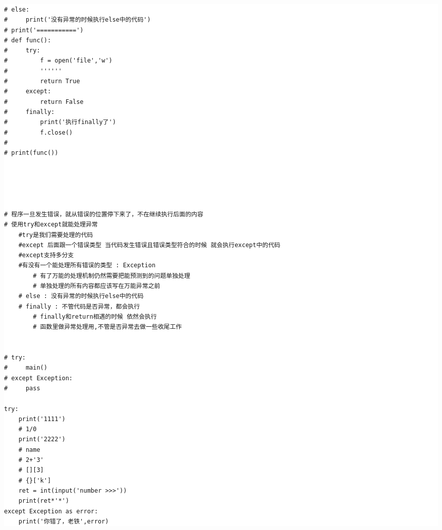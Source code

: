 ```
# else:
#     print('没有异常的时候执行else中的代码')
# print('===========')
# def func():
#     try:
#         f = open('file','w')
#         ''''''
#         return True
#     except:
#         return False
#     finally:
#         print('执行finally了')
#         f.close()
#
# print(func())





# 程序一旦发生错误，就从错误的位置停下来了，不在继续执行后面的内容
# 使用try和except就能处理异常
    #try是我们需要处理的代码
    #except 后面跟一个错误类型 当代码发生错误且错误类型符合的时候 就会执行except中的代码
    #except支持多分支
    #有没有一个能处理所有错误的类型 : Exception
        # 有了万能的处理机制仍然需要把能预测到的问题单独处理
        # 单独处理的所有内容都应该写在万能异常之前
    # else : 没有异常的时候执行else中的代码
    # finally : 不管代码是否异常，都会执行
        # finally和return相遇的时候 依然会执行
        # 函数里做异常处理用,不管是否异常去做一些收尾工作


# try:
#     main()
# except Exception:
#     pass

try:
    print('1111')
    # 1/0
    print('2222')
    # name
    # 2+'3'
    # [][3]
    # {}['k']
    ret = int(input('number >>>'))
    print(ret*'*')
except Exception as error:
    print('你错了，老铁',error)

```
